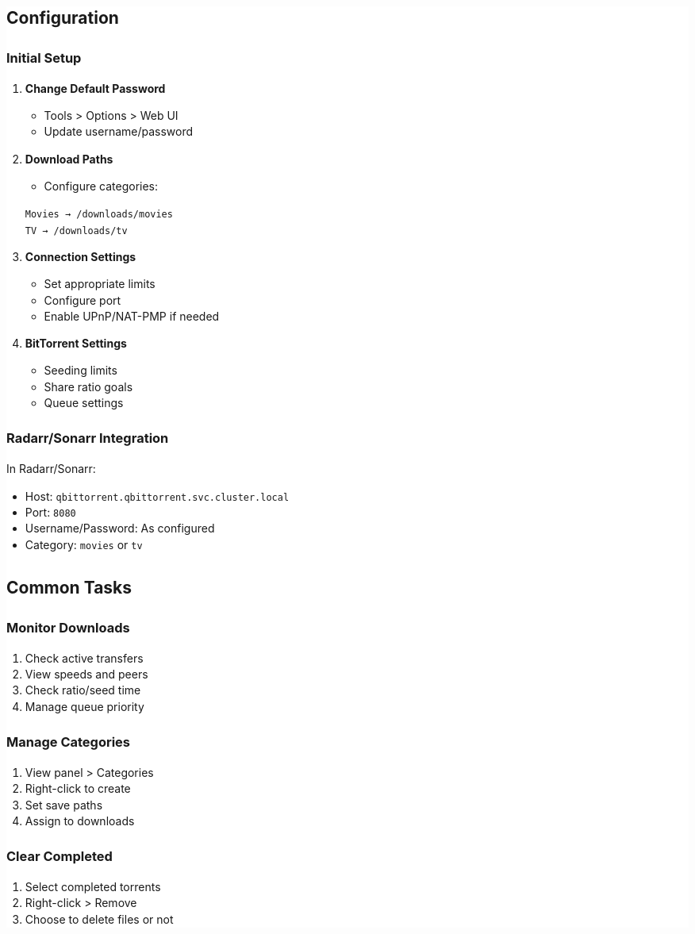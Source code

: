 ## Configuration

### Initial Setup
1. **Change Default Password**
   - Tools > Options > Web UI
   - Update username/password

2. **Download Paths**
   - Configure categories:
   ```
   Movies → /downloads/movies
   TV → /downloads/tv
   ```

3. **Connection Settings**
   - Set appropriate limits
   - Configure port
   - Enable UPnP/NAT-PMP if needed

4. **BitTorrent Settings**
   - Seeding limits
   - Share ratio goals
   - Queue settings

### Radarr/Sonarr Integration
In Radarr/Sonarr:
- Host: `qbittorrent.qbittorrent.svc.cluster.local`
- Port: `8080`
- Username/Password: As configured
- Category: `movies` or `tv`

## Common Tasks

### Monitor Downloads
1. Check active transfers
2. View speeds and peers
3. Check ratio/seed time
4. Manage queue priority

### Manage Categories
1. View panel > Categories
2. Right-click to create
3. Set save paths
4. Assign to downloads

### Clear Completed
1. Select completed torrents
2. Right-click > Remove
3. Choose to delete files or not
